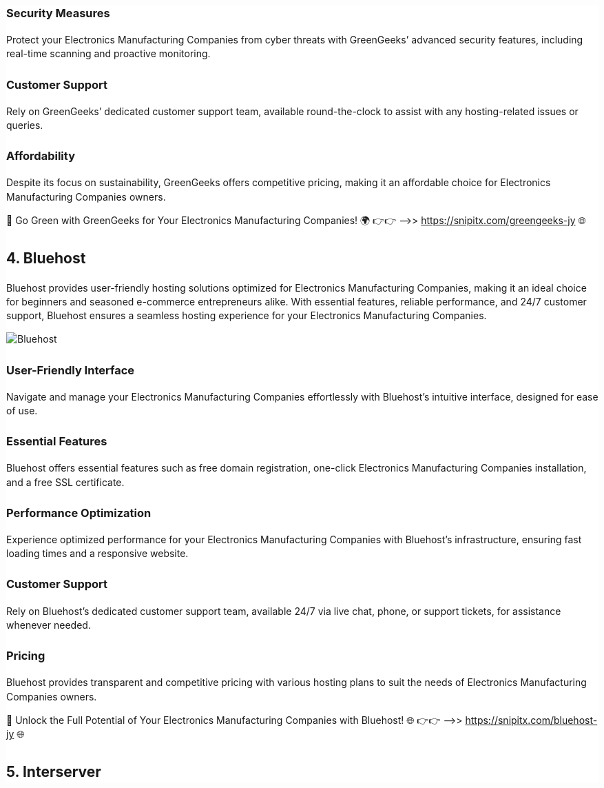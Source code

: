 ### Security Measures
Protect your Electronics Manufacturing Companies from cyber threats with GreenGeeks’ advanced security features, including real-time scanning and proactive monitoring.

### Customer Support
Rely on GreenGeeks’ dedicated customer support team, available round-the-clock to assist with any hosting-related issues or queries.

### Affordability
Despite its focus on sustainability, GreenGeeks offers competitive pricing, making it an affordable choice for Electronics Manufacturing Companies owners.

🌿 Go Green with GreenGeeks for Your Electronics Manufacturing Companies! 🌍
👉👉 -->> https://snipitx.com/greengeeks-jy 🌐

## 4. Bluehost

Bluehost provides user-friendly hosting solutions optimized for Electronics Manufacturing Companies, making it an ideal choice for beginners and seasoned e-commerce entrepreneurs alike. With essential features, reliable performance, and 24/7 customer support, Bluehost ensures a seamless hosting experience for your Electronics Manufacturing Companies.

![Bluehost](https://i.imgur.com/PasFF9E.jpeg "Bluehost Hosting")

### User-Friendly Interface
Navigate and manage your Electronics Manufacturing Companies effortlessly with Bluehost’s intuitive interface, designed for ease of use.

### Essential Features
Bluehost offers essential features such as free domain registration, one-click Electronics Manufacturing Companies installation, and a free SSL certificate.

### Performance Optimization
Experience optimized performance for your Electronics Manufacturing Companies with Bluehost’s infrastructure, ensuring fast loading times and a responsive website.

### Customer Support
Rely on Bluehost’s dedicated customer support team, available 24/7 via live chat, phone, or support tickets, for assistance whenever needed.

### Pricing
Bluehost provides transparent and competitive pricing with various hosting plans to suit the needs of Electronics Manufacturing Companies owners.

🚀 Unlock the Full Potential of Your Electronics Manufacturing Companies with Bluehost! 🌐
👉👉 -->> https://snipitx.com/bluehost-jy 🌐

## 5. Interserver
